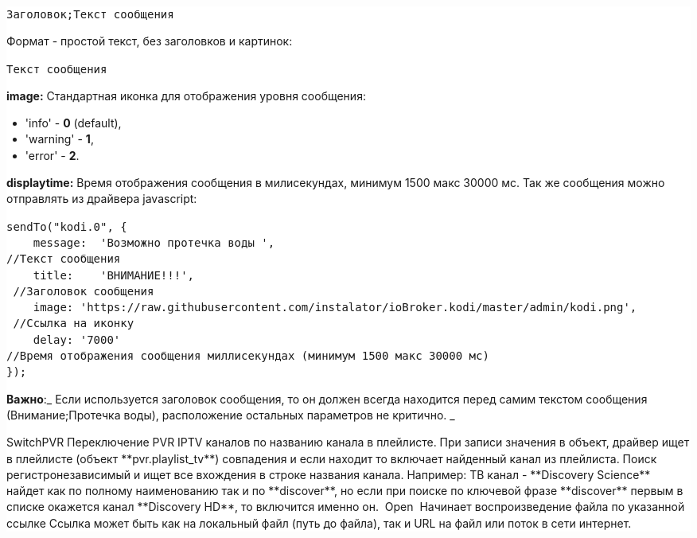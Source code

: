 <pre class="lang:default decode:true">Заголовок;Текст сообщения
</pre>

Формат - простой текст, без заголовков и картинок:

<pre class="lang:default decode:true">Текст сообщения</pre>

**image:** Стандартная иконка для отображения уровня сообщения:

*   'info' - **0** (default),
*   'warning' - **1**,
*   'error' - **2**.

**displaytime:** Время отображения сообщения в милисекундах, минимум 1500 макс 30000 мс. Так же сообщения можно отправлять из драйвера javascript:

<pre class="lang:javascript decode:true">sendTo("kodi.0", {
    message:  'Возможно протечка воды ', 
//Текст сообщения
    title:    'ВНИМАНИЕ!!!',
 //Заголовок сообщения
    image: 'https://raw.githubusercontent.com/instalator/ioBroker.kodi/master/admin/kodi.png',
 //Ссылка на иконку
    delay: '7000' 
//Время отображения сообщения миллисекундах (минимум 1500 макс 30000 мс)
});</pre>

**Важно**:_ Если используется заголовок сообщения, то он должен всегда находится перед самим текстом сообщения (Внимание;Протечка воды), расположение остальных параметров не критично. _</td>

</tr>

<tr style="height: 24px;">

<td style="width: 135px; height: 24px;">SwitchPVR</td>

<td style="width: 130px; height: 24px;">Переключение PVR IPTV каналов по названию канала в плейлисте.</td>

<td style="width: 919px; height: 24px;">При записи значения в объект, драйвер ищет в плейлисте (объект **pvr.playlist_tv**) совпадения и если находит то включает найденный канал из плейлиста. Поиск регистронезависимый и ищет все вхождения в строке названия канала. Например: ТВ канал - **Discovery Science** найдет как по полному наименованию так и по **discover**, но если при поиске по ключевой фразе **discover** первым в списке окажется канал **Discovery HD**, то включится именно он.</td>

</tr>

<tr style="height: 24px;">

<td style="width: 135px; height: 24px;"> Open</td>

<td style="width: 130px; height: 24px;"> Начинает воспроизведение файла по указанной ссылке</td>

<td style="width: 919px; height: 24px;">Ссылка может быть как на локальный файл (путь до файла), так и URL на файл или поток в сети интернет.</td>

</tr>

<tr style="height: 24px;">
